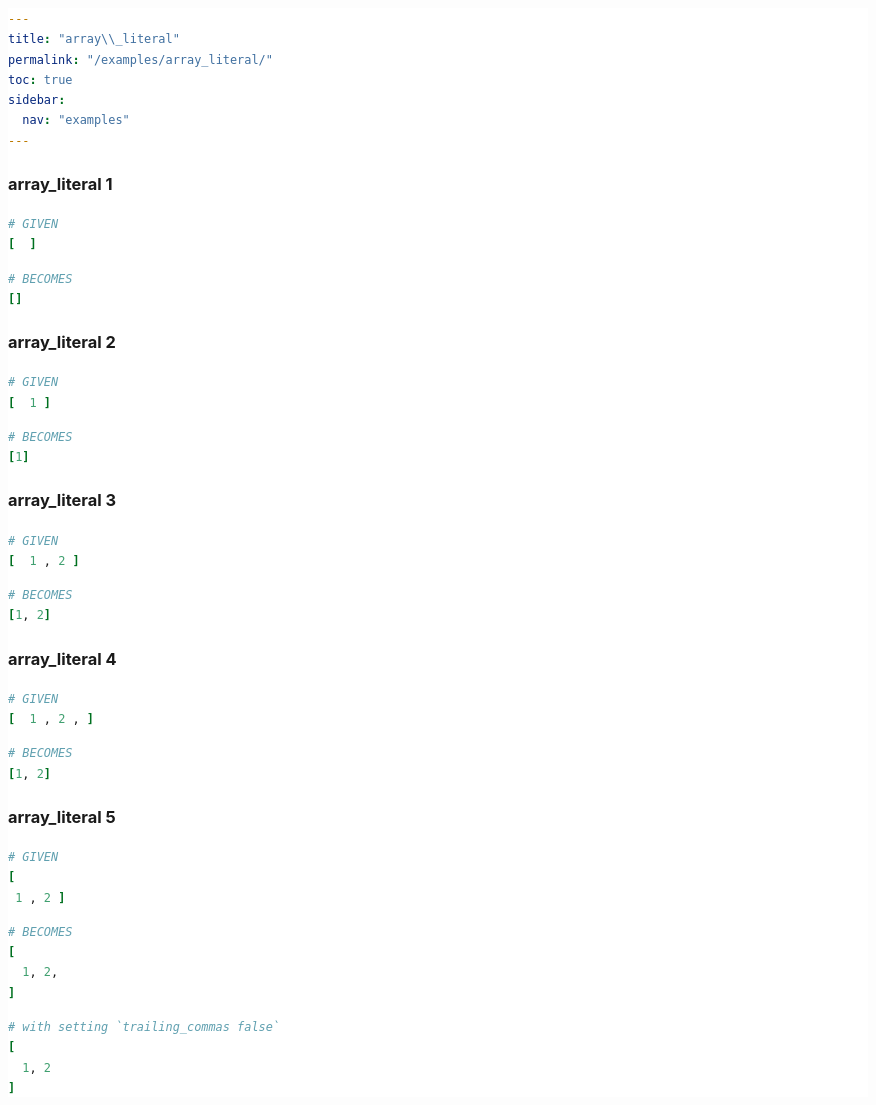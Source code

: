 ```yaml
---
title: "array\\_literal"
permalink: "/examples/array_literal/"
toc: true
sidebar:
  nav: "examples"
---
```


### array\_literal 1
```ruby
# GIVEN
[  ]
```
```ruby
# BECOMES
[]
```
### array\_literal 2
```ruby
# GIVEN
[  1 ]
```
```ruby
# BECOMES
[1]
```
### array\_literal 3
```ruby
# GIVEN
[  1 , 2 ]
```
```ruby
# BECOMES
[1, 2]
```
### array\_literal 4
```ruby
# GIVEN
[  1 , 2 , ]
```
```ruby
# BECOMES
[1, 2]
```
### array\_literal 5
```ruby
# GIVEN
[
 1 , 2 ]
```
```ruby
# BECOMES
[
  1, 2,
]
```
```ruby
# with setting `trailing_commas false`
[
  1, 2
]
```